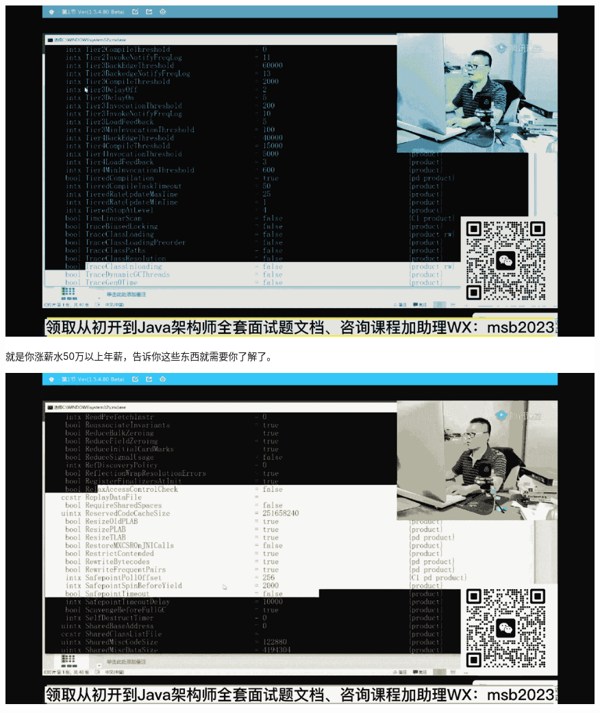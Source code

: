 ![](img/ea7a730139f5c0ffa7de84e8ec3a8908_22.png)

就是你涨薪水50万以上年薪，告诉你这些东西就需要你了解了。

![](img/ea7a730139f5c0ffa7de84e8ec3a8908_24.png)
